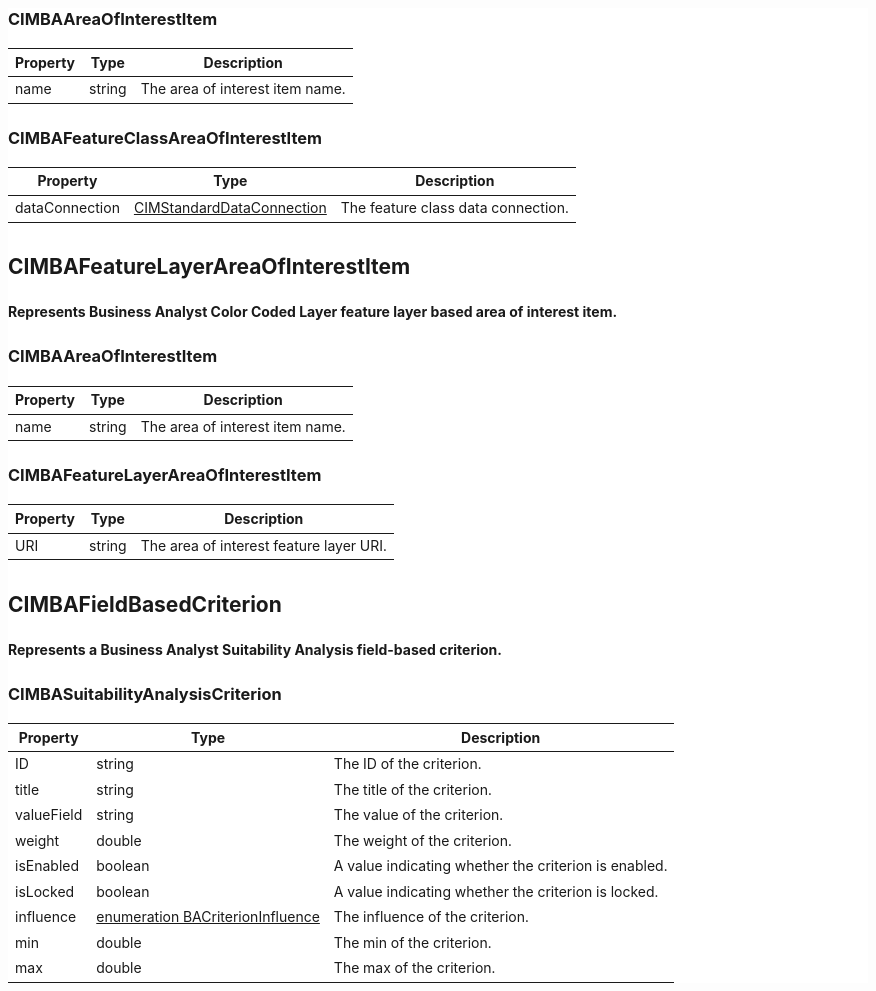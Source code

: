 
### CIMBAAreaOfInterestItem 

|Property | Type | Description | 
|---------|--------|--------|
| name | string | The area of interest item name. 


### CIMBAFeatureClassAreaOfInterestItem 

|Property | Type | Description | 
|---------|--------|--------|
| dataConnection | [CIMStandardDataConnection](CIMVectorLayers.md#cimstandarddataconnection) | The feature class data connection. 






## CIMBAFeatureLayerAreaOfInterestItem
#### Represents Business Analyst Color Coded Layer feature layer based area of interest item. 


### CIMBAAreaOfInterestItem 

|Property | Type | Description | 
|---------|--------|--------|
| name | string | The area of interest item name. 


### CIMBAFeatureLayerAreaOfInterestItem 

|Property | Type | Description | 
|---------|--------|--------|
| URI | string | The area of interest feature layer URI. 






## CIMBAFieldBasedCriterion
#### Represents a Business Analyst Suitability Analysis field-based criterion. 


### CIMBASuitabilityAnalysisCriterion 

|Property | Type | Description | 
|---------|--------|--------|
| ID | string | The ID of the criterion. 
| title | string | The title of the criterion. 
| valueField | string | The value of the criterion. 
| weight | double | The weight of the criterion. 
| isEnabled | boolean | A value indicating whether the criterion is enabled. 
| isLocked | boolean | A value indicating whether the criterion is locked. 
| influence | [enumeration BACriterionInfluence](CIMBusinessAnalyst.md#enumeration-bacriterioninfluence) | The influence of the criterion. 
| min | double | The min of the criterion. 
| max | double | The max of the criterion. 